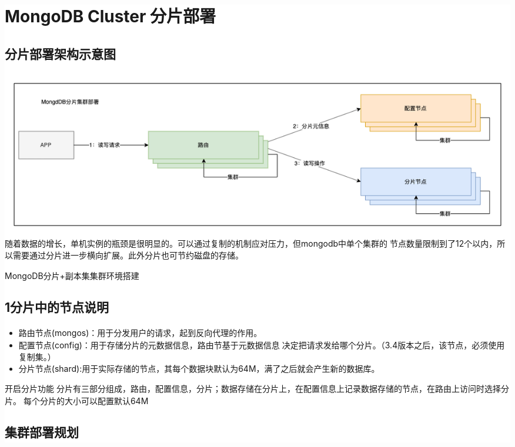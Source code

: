 # MongoDB Cluster 分片部署
## 分片部署架构示意图
![分片部署架构示意图](images/deploy-sharding-replication.png)
随着数据的增长，单机实例的瓶颈是很明显的。可以通过复制的机制应对压力，但mongodb中单个集群的 节点数量限制到了12个以内，所以需要通过分片进一步横向扩展。此外分片也可节约磁盘的存储。

MongoDB分片+副本集集群环境搭建

## 1分片中的节点说明

* 路由节点\(mongos\)：用于分发用户的请求，起到反向代理的作用。
* 配置节点\(config\)：用于存储分片的元数据信息，路由节基于元数据信息 决定把请求发给哪个分片。（3.4版本之后，该节点，必须使用复制集。）
* 分片节点\(shard\):用于实际存储的节点，其每个数据块默认为64M，满了之后就会产生新的数据库。

开启分片功能
分片有三部分组成，路由，配置信息，分片；数据存储在分片上，在配置信息上记录数据存储的节点，在路由上访问时选择分片。
每个分片的大小可以配置默认64M


## 集群部署规划